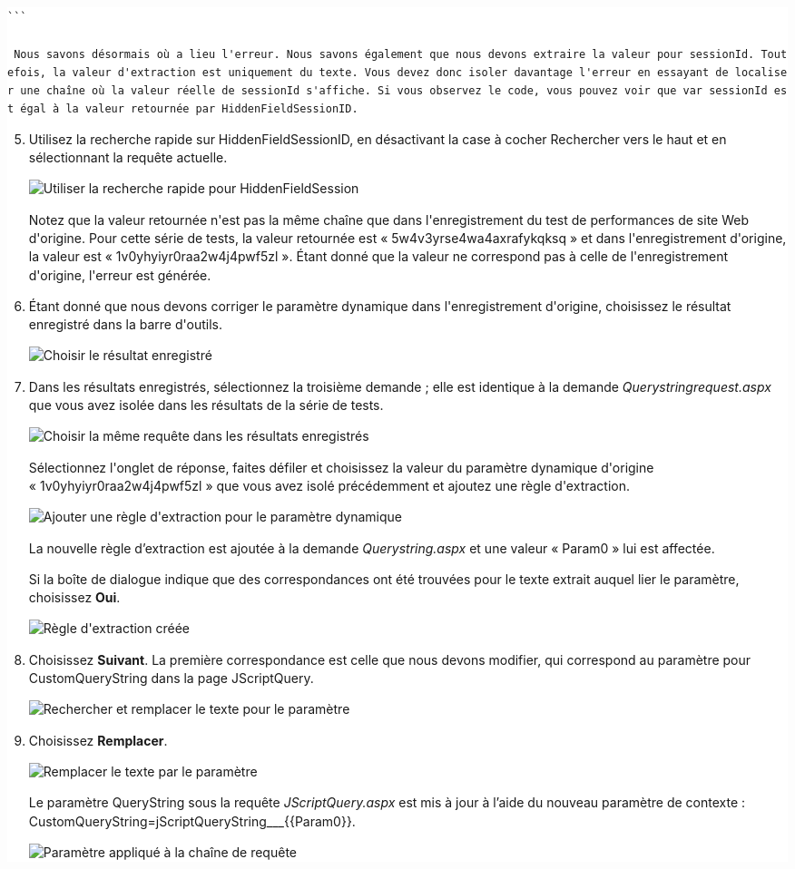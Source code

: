     ```

     Nous savons désormais où a lieu l'erreur. Nous savons également que nous devons extraire la valeur pour sessionId. Toutefois, la valeur d'extraction est uniquement du texte. Vous devez donc isoler davantage l'erreur en essayant de localiser une chaîne où la valeur réelle de sessionId s'affiche. Si vous observez le code, vous pouvez voir que var sessionId est égal à la valeur retournée par HiddenFieldSessionID.

5.  Utilisez la recherche rapide sur HiddenFieldSessionID, en désactivant la case à cocher Rechercher vers le haut et en sélectionnant la requête actuelle.

     ![Utiliser la recherche rapide pour HiddenFieldSession](../test/media/web_test_dynamicparameter_runresultsquckfindhiddensession.png)

     Notez que la valeur retournée n'est pas la même chaîne que dans l'enregistrement du test de performances de site Web d'origine. Pour cette série de tests, la valeur retournée est « 5w4v3yrse4wa4axrafykqksq » et dans l'enregistrement d'origine, la valeur est « 1v0yhyiyr0raa2w4j4pwf5zl ». Étant donné que la valeur ne correspond pas à celle de l'enregistrement d'origine, l'erreur est générée.

6.  Étant donné que nous devons corriger le paramètre dynamique dans l'enregistrement d'origine, choisissez le résultat enregistré dans la barre d'outils.

     ![Choisir le résultat enregistré](../test/media/web_test_dynamicparameter_recordedresult.png)

7.  Dans les résultats enregistrés, sélectionnez la troisième demande ; elle est identique à la demande *Querystringrequest.aspx* que vous avez isolée dans les résultats de la série de tests.

     ![Choisir la même requête dans les résultats enregistrés](../test/media/web_test_dynamicparameter_recordedresultsselectnode.png)

     Sélectionnez l'onglet de réponse, faites défiler et choisissez la valeur du paramètre dynamique d'origine « 1v0yhyiyr0raa2w4j4pwf5zl » que vous avez isolé précédemment et ajoutez une règle d'extraction.

     ![Ajouter une règle d'extraction pour le paramètre dynamique](../test/media/web_test_dynamicparameter_recordedresultaddextractionrule.png)

     La nouvelle règle d’extraction est ajoutée à la demande *Querystring.aspx* et une valeur « Param0 » lui est affectée.

     Si la boîte de dialogue indique que des correspondances ont été trouvées pour le texte extrait auquel lier le paramètre, choisissez **Oui**.

     ![Règle d'extraction créée](../test/media/web_test_dynamicparameter_addextractiondialog.png)

8.  Choisissez **Suivant**. La première correspondance est celle que nous devons modifier, qui correspond au paramètre pour CustomQueryString dans la page JScriptQuery.

     ![Rechercher et remplacer le texte pour le paramètre](../test/media/web_test_dynamicparameter_addextractionfindreplace.png)

9. Choisissez **Remplacer**.

     ![Remplacer le texte par le paramètre](../test/media/web_test_dynamicparameter_addextractionfindreplace2.png)

     Le paramètre QueryString sous la requête *JScriptQuery.aspx* est mis à jour à l’aide du nouveau paramètre de contexte :  CustomQueryString=jScriptQueryString___{{Param0}}.

     ![Paramètre appliqué à la chaîne de requête](../test/media/web_test_dynamicparameter_addextractionfindreplace3.png)
